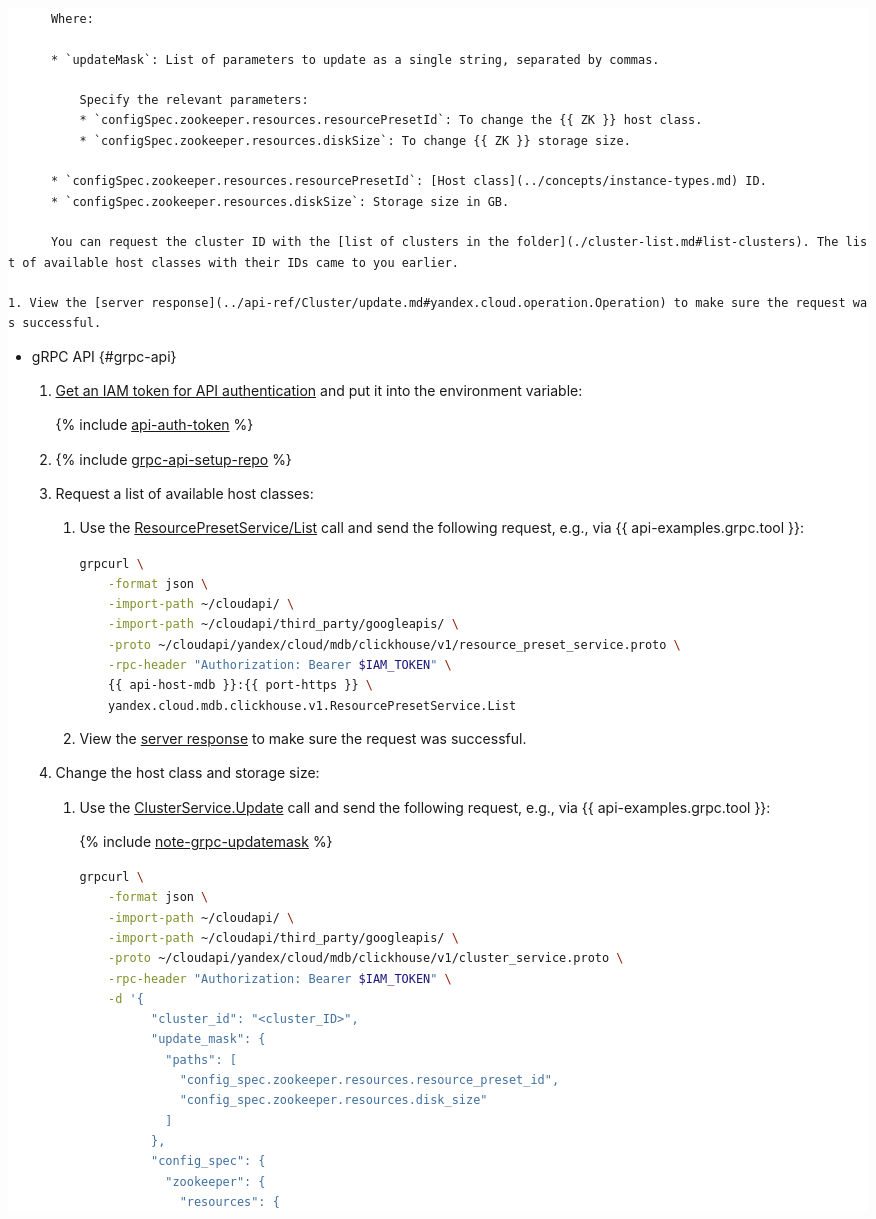           Where:

          * `updateMask`: List of parameters to update as a single string, separated by commas.

              Specify the relevant parameters:
              * `configSpec.zookeeper.resources.resourcePresetId`: To change the {{ ZK }} host class.
              * `configSpec.zookeeper.resources.diskSize`: To change {{ ZK }} storage size.

          * `configSpec.zookeeper.resources.resourcePresetId`: [Host class](../concepts/instance-types.md) ID.
          * `configSpec.zookeeper.resources.diskSize`: Storage size in GB.

          You can request the cluster ID with the [list of clusters in the folder](./cluster-list.md#list-clusters). The list of available host classes with their IDs came to you earlier.

    1. View the [server response](../api-ref/Cluster/update.md#yandex.cloud.operation.Operation) to make sure the request was successful.

- gRPC API {#grpc-api}

  1. [Get an IAM token for API authentication](../api-ref/authentication.md) and put it into the environment variable:

      {% include [api-auth-token](../../_includes/mdb/api-auth-token.md) %}

  1. {% include [grpc-api-setup-repo](../../_includes/mdb/grpc-api-setup-repo.md) %}

  1. Request a list of available host classes:

      1. Use the [ResourcePresetService/List](../api-ref/grpc/ResourcePreset/list.md) call and send the following request, e.g., via {{ api-examples.grpc.tool }}:

          ```bash
          grpcurl \
              -format json \
              -import-path ~/cloudapi/ \
              -import-path ~/cloudapi/third_party/googleapis/ \
              -proto ~/cloudapi/yandex/cloud/mdb/clickhouse/v1/resource_preset_service.proto \
              -rpc-header "Authorization: Bearer $IAM_TOKEN" \
              {{ api-host-mdb }}:{{ port-https }} \
              yandex.cloud.mdb.clickhouse.v1.ResourcePresetService.List
          ```

      1. View the [server response](../api-ref/grpc/ResourcePreset/list.md#yandex.cloud.mdb.clickhouse.v1.ListResourcePresetsResponse) to make sure the request was successful.

  1. Change the host class and storage size:

      1. Use the [ClusterService.Update](../api-ref/grpc/Cluster/update.md) call and send the following request, e.g., via {{ api-examples.grpc.tool }}:

          {% include [note-grpc-updatemask](../../_includes/note-grpc-api-updatemask.md) %}

          ```bash
          grpcurl \
              -format json \
              -import-path ~/cloudapi/ \
              -import-path ~/cloudapi/third_party/googleapis/ \
              -proto ~/cloudapi/yandex/cloud/mdb/clickhouse/v1/cluster_service.proto \
              -rpc-header "Authorization: Bearer $IAM_TOKEN" \
              -d '{
                    "cluster_id": "<cluster_ID>",
                    "update_mask": {
                      "paths": [
                        "config_spec.zookeeper.resources.resource_preset_id",
                        "config_spec.zookeeper.resources.disk_size"
                      ]
                    },
                    "config_spec": {
                      "zookeeper": {
                        "resources": {
